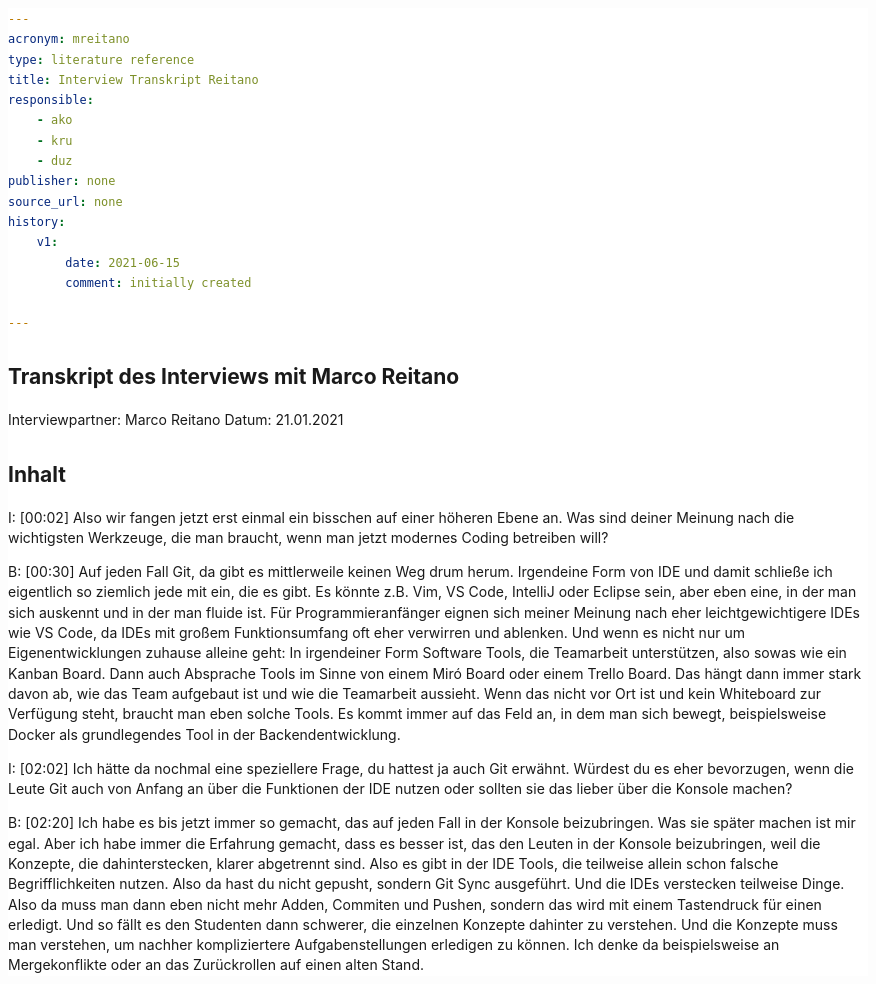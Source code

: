```yaml
---
acronym: mreitano
type: literature reference
title: Interview Transkript Reitano
responsible: 
    - ako
    - kru
    - duz
publisher: none
source_url: none
history:
    v1:
        date: 2021-06-15
        comment: initially created

---
```


## Transkript des Interviews mit Marco Reitano 

Interviewpartner: Marco Reitano
Datum: 21.01.2021

## Inhalt

I: [00:02] Also wir fangen jetzt erst einmal ein bisschen auf einer höheren Ebene an. Was
sind deiner Meinung nach die wichtigsten Werkzeuge, die man braucht, wenn man jetzt
modernes Coding betreiben will?

B: [00:30] Auf jeden Fall Git, da gibt es mittlerweile keinen Weg drum herum. Irgendeine
Form von IDE und damit schließe ich eigentlich so ziemlich jede mit ein, die es gibt. Es
könnte z.B. Vim, VS Code, IntelliJ oder Eclipse sein, aber eben eine, in der man sich auskennt und in der man fluide ist. Für Programmieranfänger eignen sich meiner Meinung
nach eher leichtgewichtigere IDEs wie VS Code, da IDEs mit großem Funktionsumfang
oft eher verwirren und ablenken. Und wenn es nicht nur um Eigenentwicklungen zuhause
alleine geht: In irgendeiner Form Software Tools, die Teamarbeit unterstützen, also sowas
wie ein Kanban Board. Dann auch Absprache Tools im Sinne von einem Miró Board oder
einem Trello Board. Das hängt dann immer stark davon ab, wie das Team aufgebaut ist
und wie die Teamarbeit aussieht. Wenn das nicht vor Ort ist und kein Whiteboard zur
Verfügung steht, braucht man eben solche Tools. Es kommt immer auf das Feld an, in dem
man sich bewegt, beispielsweise Docker als grundlegendes Tool in der Backendentwicklung.

I: [02:02] Ich hätte da nochmal eine speziellere Frage, du hattest ja auch Git erwähnt.
Würdest du es eher bevorzugen, wenn die Leute Git auch von Anfang an über die Funktionen der IDE nutzen oder sollten sie das lieber über die Konsole machen?

B: [02:20] Ich habe es bis jetzt immer so gemacht, das auf jeden Fall in der Konsole beizubringen. Was sie später machen ist mir egal. Aber ich habe immer die Erfahrung gemacht,
dass es besser ist, das den Leuten in der Konsole beizubringen, weil die Konzepte, die dahinterstecken, klarer abgetrennt sind. Also es gibt in der IDE Tools, die teilweise allein
schon falsche Begrifflichkeiten nutzen. Also da hast du nicht gepusht, sondern Git Sync
ausgeführt. Und die IDEs verstecken teilweise Dinge. Also da muss man dann eben nicht
mehr Adden, Commiten und Pushen, sondern das wird mit einem Tastendruck für einen
erledigt. Und so fällt es den Studenten dann schwerer, die einzelnen Konzepte dahinter
zu verstehen. Und die Konzepte muss man verstehen, um nachher kompliziertere Aufgabenstellungen erledigen zu können. Ich denke da beispielsweise an Mergekonflikte oder an
das Zurückrollen auf einen alten Stand.
